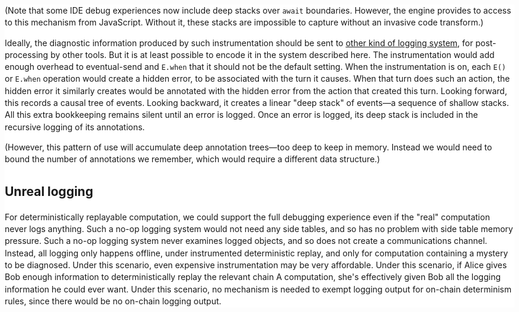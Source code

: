 (Note that some IDE debug experiences now include deep stacks over `await` boundaries. However, the engine provides to access to this mechanism from JavaScript. Without it, these stacks are impossible to capture without an invasive code transform.)

Ideally, the diagnostic information produced by such instrumentation should be sent to [other kind of logging system](https://github.com/Agoric/agoric-sdk/issues/1318), for post-processing by other tools. But it is at least possible to encode it in the system described here. The instrumentation would add enough overhead to eventual-send and `E.when` that it should not be the default setting. When the instrumentation is on, each `E()` or `E.when` operation would create a hidden error, to be associated with the turn it causes. When that turn does such an action, the hidden error it similarly creates would be annotated with the hidden error from the action that created this turn. Looking forward, this records a causal tree of events. Looking backward, it creates a linear "deep stack" of events&mdash;a sequence of shallow stacks. All this extra bookkeeping remains silent until an error is logged. Once an error is logged, its deep stack is included in the recursive logging of its annotations.

(However, this pattern of use will accumulate deep annotation trees&mdash;too deep to keep in memory. Instead we would need to bound the number of annotations we remember, which would require a different data structure.)

## Unreal logging

For deterministically replayable computation, we could support the full debugging experience even if the "real" computation never logs anything. Such a no-op logging system would not need any side tables, and so has no problem with side table memory pressure. Such a no-op logging system never examines logged objects, and so does not create a communications channel. Instead, all logging only happens offline, under instrumented deterministic replay, and only for computation containing a mystery to be diagnosed. Under this scenario, even expensive instrumentation may be very affordable. Under this scenario, if Alice gives Bob enough information to deterministically replay the relevant chain A computation, she's effectively given Bob all the logging information he could ever want. Under this scenario, no mechanism is needed to exempt logging output for on-chain determinism rules, since there would be no on-chain logging output.
